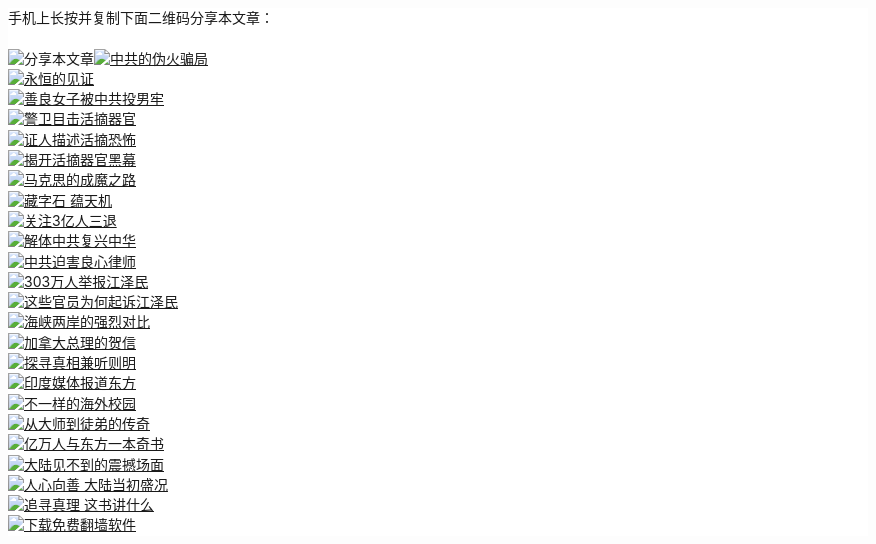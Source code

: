 ####
手机上长按并复制下面二维码分享本文章：<br><br><img src="http://www.hehaibao.com/qr/index.php?m=1&e=L&p=10&t=&d=https://github.com/asdfghy6/djy/blob/master/gb/13/11/1/n4000638.md%231" title="分享本文章"></td><td VALIGN=TOP><a href="https://github.com/asdfghy6/djy/blob/master/gb/16/1/21/n4622075.md?dfh#1" target="_blank"><img src="https://raw.githubusercontent.com/asdfghy6/djy/master/gb/300/wei-f1.jpg" title="中共的伪火骗局"  alt="中共的伪火骗局"></a><br><a href="https://github.com/asdfghy6/yh/blob/master/README.md?dfh#1" target="_blank"><img src="https://raw.githubusercontent.com/asdfghy6/djy/master/gb/300/yong-h.jpg" title="永恒的见证"  alt="永恒的见证"></a><br><a href="https://github.com/asdfghy6/djy/blob/master/gb/13/9/29/n3974789.md?dfh#1" target="_blank"><img src="https://raw.githubusercontent.com/asdfghy6/djy/master/gb/300/shang-lnz.jpg" title="善良女子被中共投男牢"  alt="善良女子被中共投男牢"></a><br><a href="https://github.com/asdfghy6/djy/blob/master/gb/16/3/16/n4663449.md?dfh#1" target="_blank"><img src="https://raw.githubusercontent.com/asdfghy6/djy/master/gb/300/huo-z3.jpg" title="警卫目击活摘器官"  alt="警卫目击活摘器官"></a><br><a href="https://github.com/asdfghy6/djy/blob/master/gb/16/8/7/n8177641.md?dfh#1" target="_blank"><img src="https://raw.githubusercontent.com/asdfghy6/djy/master/gb/300/huo-z4.jpg" title="证人描述活摘恐怖"  alt="证人描述活摘恐怖"></a><br><a href="https://github.com/asdfghy6/djy/blob/master/gb/10/4/19/n2881569.md?dfh#1" target="_blank"><img src="https://raw.githubusercontent.com/asdfghy6/djy/master/gb/300/huo-z1.jpg" title="揭开活摘器官黑幕"  alt="揭开活摘器官黑幕"></a><br><a href="https://github.com/asdfghy6/djy/blob/master/gb/10/11/7/n3077476.md?dfh#1" target="_blank"><img src="https://raw.githubusercontent.com/asdfghy6/djy/master/gb/300/ma-ks.jpg" title="马克思的成魔之路"  alt="马克思的成魔之路"></a><br><a href="https://github.com/asdfghy6/djy/blob/master/gb/14/6/9/n4173977.md?dfh#1" target="_blank"><img src="https://raw.githubusercontent.com/asdfghy6/djy/master/gb/300/chang-zs.jpg" title="藏字石 蕴天机"  alt="藏字石 蕴天机"></a><br><a href="https://github.com/asdfghy6/djy/blob/master/gb/18/5/10/n10381511.md?dfh#1" target="_blank"><img src="https://raw.githubusercontent.com/asdfghy6/djy/master/gb/300/st1.jpg" title="关注3亿人三退"  alt="关注3亿人三退"></a><br><a href="https://github.com/asdfghy6/djy/blob/master/gb/18/3/21/n10237682.md?dfh#1" target="_blank"><img src="https://raw.githubusercontent.com/asdfghy6/djy/master/gb/300/jie-t.jpg" title="解体中共复兴中华"  alt="解体中共复兴中华"></a><br><a href="https://github.com/asdfghy6/djy/blob/master/gb/9/2/9/n2422991.md?dfh#1" target="_blank"><img src="https://raw.githubusercontent.com/asdfghy6/djy/master/gb/300/gao-zs.jpg" title="中共迫害良心律师"  alt="中共迫害良心律师"></a><br><a href="https://github.com/asdfghy6/djy/blob/master/gb/18/12/9/n10900044.md?dfh#1" target="_blank"><img src="https://raw.githubusercontent.com/asdfghy6/djy/master/gb/300/sj1.jpg" title="303万人举报江泽民"  alt="303万人举报江泽民"></a><br><a href="https://github.com/asdfghy6/djy/blob/master/gb/18/8/28/n10672014.md?dfh#1" target="_blank"><img src="https://raw.githubusercontent.com/asdfghy6/djy/master/gb/300/sj2.jpg" title="这些官员为何起诉江泽民"  alt="这些官员为何起诉江泽民"></a><br><a href="https://github.com/asdfghy6/djy/blob/master/gb/8/12/18/n2367165.md?dfh#1" target="_blank"><img src="https://raw.githubusercontent.com/asdfghy6/djy/master/gb/300/liangan.jpg" title="海峡两岸的强烈对比"  alt="海峡两岸的强烈对比"></a><br><a href="https://github.com/asdfghy6/djy/blob/master/gb/15/5/5/n4427238.md?dfh#1" target="_blank"><img src="https://raw.githubusercontent.com/asdfghy6/djy/master/gb/300/jia-ndzl.jpg" title="加拿大总理的贺信"  alt="加拿大总理的贺信"></a><br><a href="https://github.com/asdfghy6/djy/blob/master/gb/11/6/17/n3289382.md?dfh#1" target="_blank">
<img src="https://raw.githubusercontent.com/asdfghy6/djy/master/gb/300/xiao-wd.jpg" title="探寻真相兼听则明"  alt="探寻真相兼听则明"></a><br><a href="https://github.com/asdfghy6/djy/blob/master/gb/18/10/27/n10812623.md?dfh#1" target="_blank"><img src="https://raw.githubusercontent.com/asdfghy6/djy/master/gb/300/yindu.jpg" title="印度媒体报道东方"  alt="印度媒体报道东方"></a><br><a href="https://github.com/asdfghy6/djy/blob/master/gb/18/6/9/n10469652.md?dfh#1" target="_blank"><img src="https://raw.githubusercontent.com/asdfghy6/djy/master/gb/300/xie-j.jpg" title="不一样的海外校园"  alt="不一样的海外校园"></a><br><a href="https://github.com/asdfghy6/djy/blob/master/gb/7/4/5/n1669415.md?dfh#1" target="_blank"><img src="https://raw.githubusercontent.com/asdfghy6/djy/master/gb/300/li-up.jpg" title="从大师到徒弟的传奇"  alt="从大师到徒弟的传奇"></a><br><a href="https://github.com/asdfghy6/djy/blob/master/gb/17/5/26/n9191512.md?dfh#1" target="_blank"><img src="https://raw.githubusercontent.com/asdfghy6/djy/master/gb/300/zfl2.jpg" title="亿万人与东方一本奇书"  alt="亿万人与东方一本奇书"></a><br><a href="https://github.com/asdfghy6/djy/blob/master/gb/13/11/27/n4020290.md?dfh#1" target="_blank"><img src="https://raw.githubusercontent.com/asdfghy6/djy/master/gb/300/zhen-h.jpg" title="大陆见不到的震撼场面"  alt="大陆见不到的震撼场面"></a><br><a href="https://github.com/asdfghy6/djy/blob/master/gb/15/7/17/n4482910.md?dfh#1" target="_blank"><img src="https://raw.githubusercontent.com/asdfghy6/djy/master/gb/300/dalu-sk.jpg" title="人心向善 大陆当初盛况"  alt="人心向善 大陆当初盛况"></a><br><a href="https://github.com/asdfghy6/djy/blob/master/gb/9/10/15/n2689419.md?dfh#1" target="_blank"><img src="https://raw.githubusercontent.com/asdfghy6/djy/master/gb/300/zfl1.jpg" title="追寻真理 这书讲什么"  alt="追寻真理 这书讲什么"></a><br><a href="https://github.com/asdfghy6/fq/blob/master/README.md?dfh#1" target="_blank"><img src="https://raw.githubusercontent.com/asdfghy6/djy/master/gb/300/fq1.jpg" title="下载免费翻墙软件"  alt="下载免费翻墙软件"></a><br></td></tr></table>
